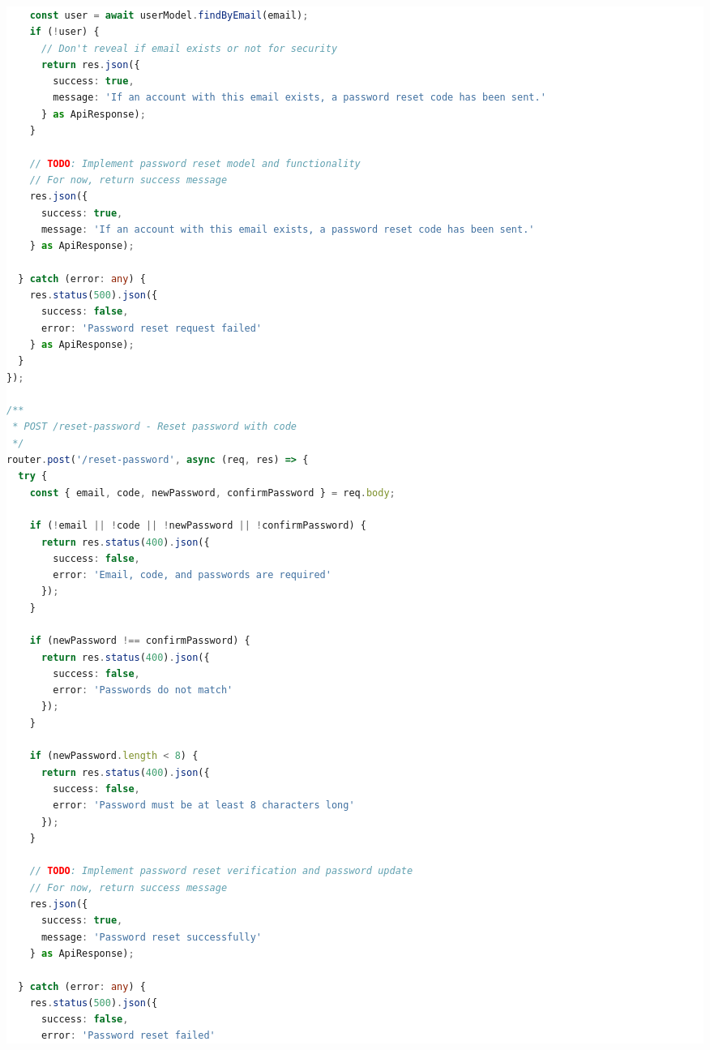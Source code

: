 ```typescript
    const user = await userModel.findByEmail(email);
    if (!user) {
      // Don't reveal if email exists or not for security
      return res.json({
        success: true,
        message: 'If an account with this email exists, a password reset code has been sent.'
      } as ApiResponse);
    }
    
    // TODO: Implement password reset model and functionality
    // For now, return success message
    res.json({
      success: true,
      message: 'If an account with this email exists, a password reset code has been sent.'
    } as ApiResponse);
    
  } catch (error: any) {
    res.status(500).json({
      success: false,
      error: 'Password reset request failed'
    } as ApiResponse);
  }
});

/**
 * POST /reset-password - Reset password with code
 */
router.post('/reset-password', async (req, res) => {
  try {
    const { email, code, newPassword, confirmPassword } = req.body;
    
    if (!email || !code || !newPassword || !confirmPassword) {
      return res.status(400).json({
        success: false,
        error: 'Email, code, and passwords are required'
      });
    }
    
    if (newPassword !== confirmPassword) {
      return res.status(400).json({
        success: false,
        error: 'Passwords do not match'
      });
    }
    
    if (newPassword.length < 8) {
      return res.status(400).json({
        success: false,
        error: 'Password must be at least 8 characters long'
      });
    }
    
    // TODO: Implement password reset verification and password update
    // For now, return success message
    res.json({
      success: true,
      message: 'Password reset successfully'
    } as ApiResponse);
    
  } catch (error: any) {
    res.status(500).json({
      success: false,
      error: 'Password reset failed'
```